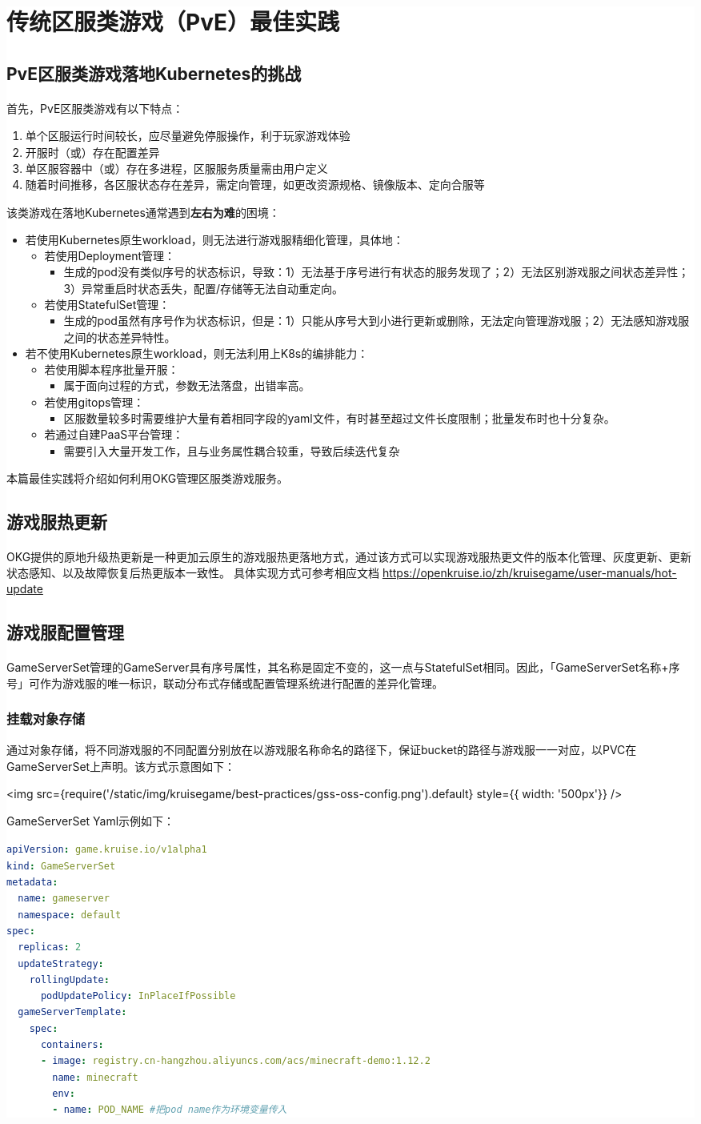 # 传统区服类游戏（PvE）最佳实践

## PvE区服类游戏落地Kubernetes的挑战

首先，PvE区服类游戏有以下特点：

1. 单个区服运行时间较长，应尽量避免停服操作，利于玩家游戏体验
2. 开服时（或）存在配置差异 
3. 单区服容器中（或）存在多进程，区服服务质量需由用户定义 
4. 随着时间推移，各区服状态存在差异，需定向管理，如更改资源规格、镜像版本、定向合服等

该类游戏在落地Kubernetes通常遇到**左右为难**的困境：

- 若使用Kubernetes原生workload，则无法进行游戏服精细化管理，具体地：
    - 若使用Deployment管理：
        - 生成的pod没有类似序号的状态标识，导致：1）无法基于序号进行有状态的服务发现了；2）无法区别游戏服之间状态差异性；3）异常重启时状态丢失，配置/存储等无法自动重定向。
    - 若使用StatefulSet管理：
        - 生成的pod虽然有序号作为状态标识，但是：1）只能从序号大到小进行更新或删除，无法定向管理游戏服；2）无法感知游戏服之间的状态差异特性。
- 若不使用Kubernetes原生workload，则无法利用上K8s的编排能力：
    - 若使用脚本程序批量开服：
        - 属于面向过程的方式，参数无法落盘，出错率高。
    - 若使用gitops管理：
        - 区服数量较多时需要维护大量有着相同字段的yaml文件，有时甚至超过文件长度限制；批量发布时也十分复杂。
    - 若通过自建PaaS平台管理：
        - 需要引入大量开发工作，且与业务属性耦合较重，导致后续迭代复杂

本篇最佳实践将介绍如何利用OKG管理区服类游戏服务。

## 游戏服热更新

OKG提供的原地升级热更新是一种更加云原生的游戏服热更落地方式，通过该方式可以实现游戏服热更文件的版本化管理、灰度更新、更新状态感知、以及故障恢复后热更版本一致性。
具体实现方式可参考相应文档 https://openkruise.io/zh/kruisegame/user-manuals/hot-update

## 游戏服配置管理

GameServerSet管理的GameServer具有序号属性，其名称是固定不变的，这一点与StatefulSet相同。因此，「GameServerSet名称+序号」可作为游戏服的唯一标识，联动分布式存储或配置管理系统进行配置的差异化管理。

### 挂载对象存储

通过对象存储，将不同游戏服的不同配置分别放在以游戏服名称命名的路径下，保证bucket的路径与游戏服一一对应，以PVC在GameServerSet上声明。该方式示意图如下：

<img src={require('/static/img/kruisegame/best-practices/gss-oss-config.png').default} style={{  width: '500px'}} />

GameServerSet Yaml示例如下：

```yaml
apiVersion: game.kruise.io/v1alpha1
kind: GameServerSet
metadata:
  name: gameserver
  namespace: default
spec:
  replicas: 2
  updateStrategy:
    rollingUpdate:
      podUpdatePolicy: InPlaceIfPossible
  gameServerTemplate:
    spec:
      containers:
      - image: registry.cn-hangzhou.aliyuncs.com/acs/minecraft-demo:1.12.2
        name: minecraft
        env:
        - name: POD_NAME #把pod name作为环境变量传入
```